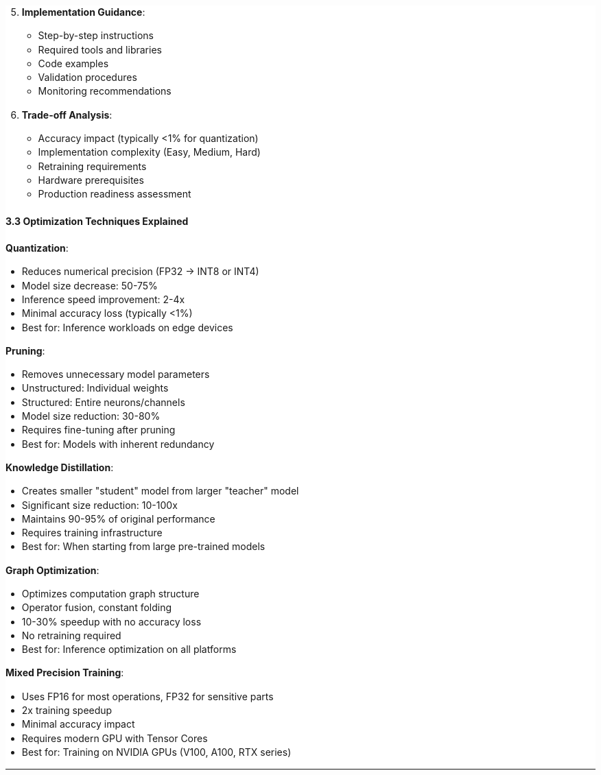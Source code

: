 5. **Implementation Guidance**:
   - Step-by-step instructions
   - Required tools and libraries
   - Code examples
   - Validation procedures
   - Monitoring recommendations

6. **Trade-off Analysis**:
   - Accuracy impact (typically <1% for quantization)
   - Implementation complexity (Easy, Medium, Hard)
   - Retraining requirements
   - Hardware prerequisites
   - Production readiness assessment

#### 3.3 Optimization Techniques Explained

**Quantization**:
- Reduces numerical precision (FP32 → INT8 or INT4)
- Model size decrease: 50-75%
- Inference speed improvement: 2-4x
- Minimal accuracy loss (typically <1%)
- Best for: Inference workloads on edge devices

**Pruning**:
- Removes unnecessary model parameters
- Unstructured: Individual weights
- Structured: Entire neurons/channels
- Model size reduction: 30-80%
- Requires fine-tuning after pruning
- Best for: Models with inherent redundancy

**Knowledge Distillation**:
- Creates smaller "student" model from larger "teacher" model
- Significant size reduction: 10-100x
- Maintains 90-95% of original performance
- Requires training infrastructure
- Best for: When starting from large pre-trained models

**Graph Optimization**:
- Optimizes computation graph structure
- Operator fusion, constant folding
- 10-30% speedup with no accuracy loss
- No retraining required
- Best for: Inference optimization on all platforms

**Mixed Precision Training**:
- Uses FP16 for most operations, FP32 for sensitive parts
- 2x training speedup
- Minimal accuracy impact
- Requires modern GPU with Tensor Cores
- Best for: Training on NVIDIA GPUs (V100, A100, RTX series)

---
